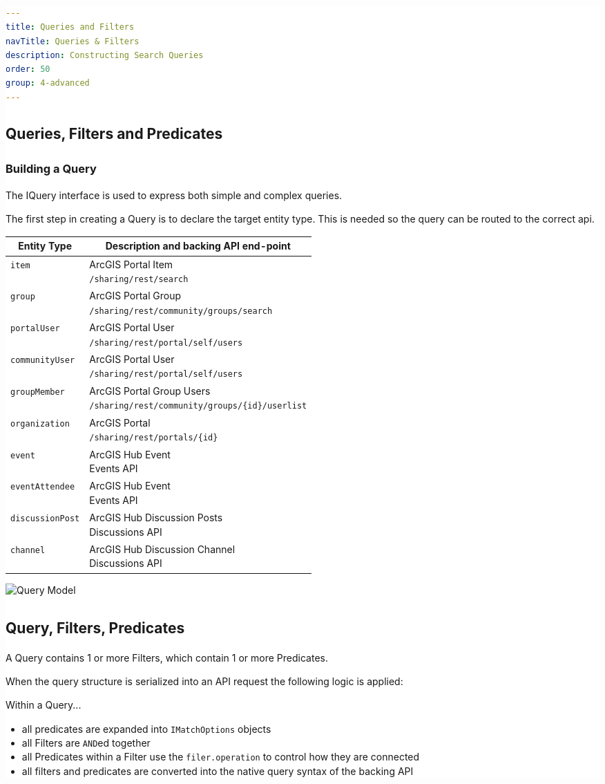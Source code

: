 ```yaml
---
title: Queries and Filters
navTitle: Queries & Filters
description: Constructing Search Queries
order: 50
group: 4-advanced
---
```


## Queries, Filters and Predicates

### Building a Query

The IQuery interface is used to express both simple and complex queries.

The first step in creating a Query is to declare the target entity type. This is needed so the query can be routed to the correct api.

| Entity Type      | Description and backing API end-point                                         |
| ---------------- | ----------------------------------------------------------------------------- |
| `item`           | ArcGIS Portal Item <br> `/sharing/rest/search`                                |
| `group`          | ArcGIS Portal Group <br> `/sharing/rest/community/groups/search`              |
| `portalUser`     | ArcGIS Portal User <br> `/sharing/rest/portal/self/users`                     |
| `communityUser`  | ArcGIS Portal User <br> `/sharing/rest/portal/self/users`                     |
| `groupMember`    | ArcGIS Portal Group Users <br> `/sharing/rest/community/groups/{id}/userlist` |
| `organization`   | ArcGIS Portal <br> `/sharing/rest/portals/{id}`                               |
| `event`          | ArcGIS Hub Event <br> Events API                                              |
| `eventAttendee`  | ArcGIS Hub Event <br> Events API                                              |
| `discussionPost` | ArcGIS Hub Discussion Posts <br> Discussions API                              |
| `channel`        | ArcGIS Hub Discussion Channel <br> Discussions API                            |

![Query Model](/hub.js/img/query-filter.png)

## Query, Filters, Predicates

A Query contains 1 or more Filters, which contain 1 or more Predicates.

When the query structure is serialized into an API request the following logic is applied:

Within a Query...

- all predicates are expanded into `IMatchOptions` objects
- all Filters are `AND`ed together
- all Predicates within a Filter use the `filer.operation` to control how they are connected
- all filters and predicates are converted into the native query syntax of the backing API
